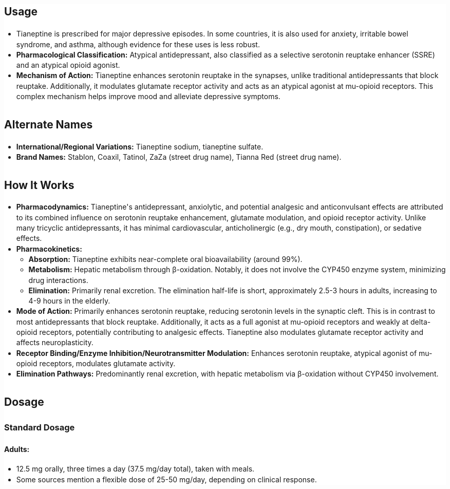 ## **Usage**

- Tianeptine is prescribed for major depressive episodes.  In some countries, it is also used for anxiety, irritable bowel syndrome, and asthma, although evidence for these uses is less robust.
- **Pharmacological Classification:**  Atypical antidepressant, also classified as a selective serotonin reuptake enhancer (SSRE) and an atypical opioid agonist.
- **Mechanism of Action:** Tianeptine enhances serotonin reuptake in the synapses, unlike traditional antidepressants that block reuptake. Additionally, it modulates glutamate receptor activity and acts as an atypical agonist at mu-opioid receptors. This complex mechanism helps improve mood and alleviate depressive symptoms.

## **Alternate Names**

- **International/Regional Variations:**  Tianeptine sodium, tianeptine sulfate.
- **Brand Names:** Stablon, Coaxil, Tatinol, ZaZa (street drug name), Tianna Red (street drug name).


## **How It Works**

- **Pharmacodynamics:** Tianeptine's antidepressant, anxiolytic, and potential analgesic and anticonvulsant effects are attributed to its combined influence on serotonin reuptake enhancement, glutamate modulation, and opioid receptor activity. Unlike many tricyclic antidepressants, it has minimal cardiovascular, anticholinergic (e.g., dry mouth, constipation), or sedative effects.
- **Pharmacokinetics:**
    - **Absorption:** Tianeptine exhibits near-complete oral bioavailability (around 99%).
    - **Metabolism:** Hepatic metabolism through β-oxidation. Notably, it does not involve the CYP450 enzyme system, minimizing drug interactions.
    - **Elimination:** Primarily renal excretion. The elimination half-life is short, approximately 2.5-3 hours in adults, increasing to 4-9 hours in the elderly.
- **Mode of Action:** Primarily enhances serotonin reuptake, reducing serotonin levels in the synaptic cleft. This is in contrast to most antidepressants that block reuptake. Additionally, it acts as a full agonist at mu-opioid receptors and weakly at delta-opioid receptors, potentially contributing to analgesic effects.  Tianeptine also modulates glutamate receptor activity and affects neuroplasticity.
- **Receptor Binding/Enzyme Inhibition/Neurotransmitter Modulation:** Enhances serotonin reuptake, atypical agonist of mu-opioid receptors, modulates glutamate activity.
- **Elimination Pathways:** Predominantly renal excretion, with hepatic metabolism via β-oxidation without CYP450 involvement.



## **Dosage**


### **Standard Dosage**

#### **Adults:**

- 12.5 mg orally, three times a day (37.5 mg/day total), taken with meals. 
- Some sources mention a flexible dose of 25-50 mg/day, depending on clinical response.
